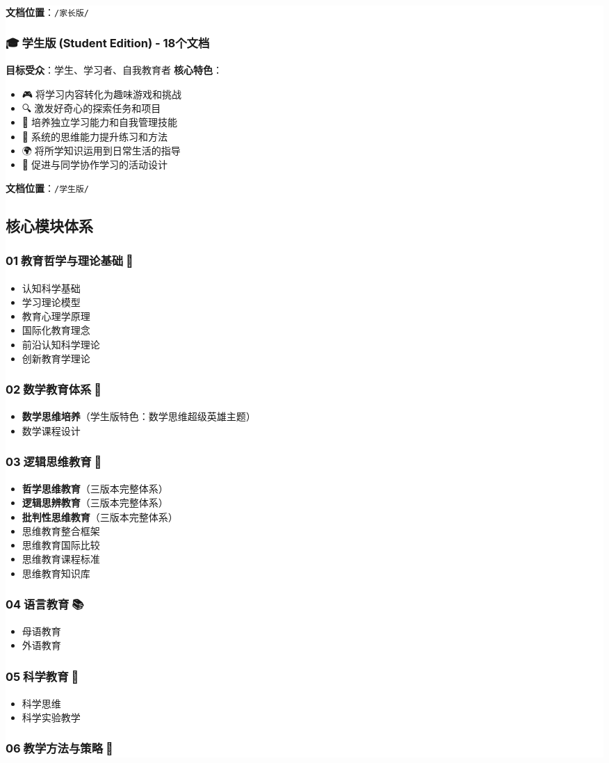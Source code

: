 **文档位置**：`/家长版/`

### 🎓 学生版 (Student Edition) - 18个文档

**目标受众**：学生、学习者、自我教育者
**核心特色**：

- 🎮 将学习内容转化为趣味游戏和挑战
- 🔍 激发好奇心的探索任务和项目
- 🎯 培养独立学习能力和自我管理技能
- 🧠 系统的思维能力提升练习和方法
- 🌍 将所学知识运用到日常生活的指导
- 🤝 促进与同学协作学习的活动设计

**文档位置**：`/学生版/`

## 核心模块体系

### 01 教育哲学与理论基础 🧠

- 认知科学基础
- 学习理论模型  
- 教育心理学原理
- 国际化教育理念
- 前沿认知科学理论
- 创新教育学理论

### 02 数学教育体系 🔢

- **数学思维培养**（学生版特色：数学思维超级英雄主题）
- 数学课程设计

### 03 逻辑思维教育 💭

- **哲学思维教育**（三版本完整体系）
- **逻辑思辨教育**（三版本完整体系）
- **批判性思维教育**（三版本完整体系）
- 思维教育整合框架
- 思维教育国际比较
- 思维教育课程标准
- 思维教育知识库

### 04 语言教育 📚

- 母语教育
- 外语教育

### 05 科学教育 🔬

- 科学思维
- 科学实验教学

### 06 教学方法与策略 🎯

